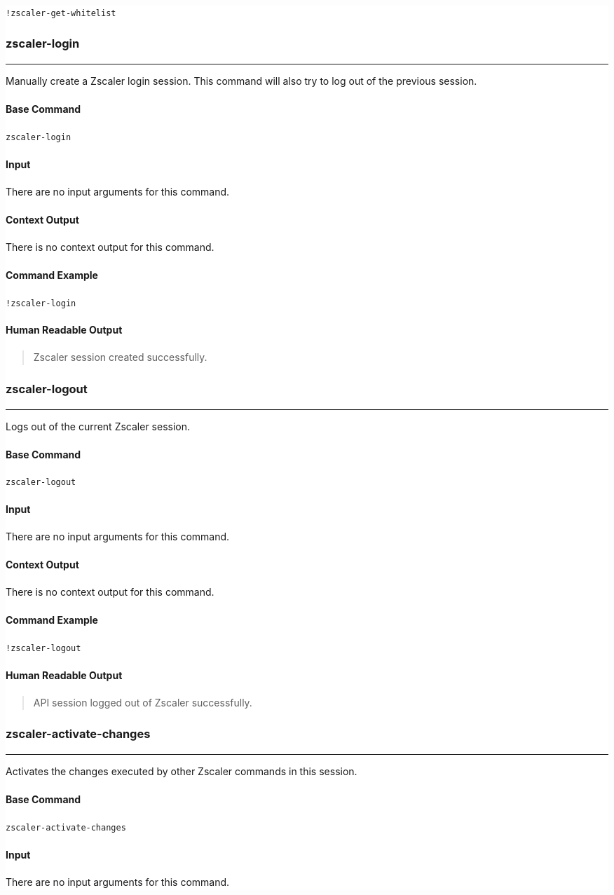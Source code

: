 ````!zscaler-get-whitelist````
### zscaler-login

***
Manually create a Zscaler login session. This command will also try to log out of the previous session.

#### Base Command

`zscaler-login`

#### Input

There are no input arguments for this command.

#### Context Output

There is no context output for this command.

#### Command Example

```!zscaler-login```

#### Human Readable Output

>Zscaler session created successfully.

### zscaler-logout

***
Logs out of the current Zscaler session.

#### Base Command

`zscaler-logout`

#### Input

There are no input arguments for this command.

#### Context Output

There is no context output for this command.

#### Command Example

```!zscaler-logout```

#### Human Readable Output

>API session logged out of Zscaler successfully.

### zscaler-activate-changes

***
Activates the changes executed by other Zscaler commands in this session.

#### Base Command

`zscaler-activate-changes`

#### Input

There are no input arguments for this command.
````